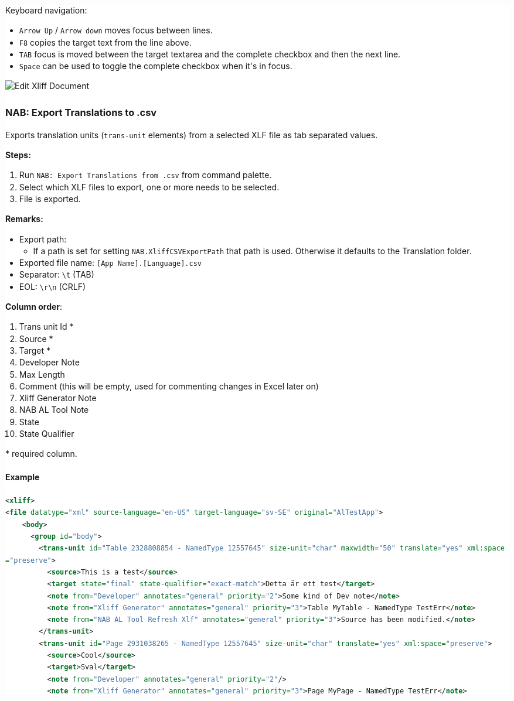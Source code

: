 Keyboard navigation:

- `Arrow Up` / `Arrow down` moves focus between lines.
- `F8` copies the target text from the line above.
- `TAB` focus is moved between the target textarea and the complete checkbox and then the next line.
- `Space` can be used to toggle the complete checkbox when it's in focus.

![Edit Xliff Document](images/gifs/XliffEditorUsage.gif)

### NAB: Export Translations to .csv

Exports translation units (`trans-unit` elements) from a selected XLF file as tab separated values.

**Steps:**

1. Run `NAB: Export Translations from .csv` from command palette.
2. Select which XLF files to export, one or more needs to be selected.
3. File is exported.

**Remarks:**

- Export path:
  - If a path is set for setting `NAB.XliffCSVExportPath` that path is used. Otherwise it defaults to the Translation folder.
- Exported file name: `[App Name].[Language].csv`
- Separator: `\t` (TAB)
- EOL: `\r\n` (CRLF)

**Column order**:

1. Trans unit Id \*
2. Source \*
3. Target \*
4. Developer Note
5. Max Length
6. Comment (this will be empty, used for commenting changes in Excel later on)
7. Xliff Generator Note
8. NAB AL Tool Note
9. State
10. State Qualifier

\* required column.

#### Example

```xml
<xliff>
<file datatype="xml" source-language="en-US" target-language="sv-SE" original="AlTestApp">
    <body>
      <group id="body">
        <trans-unit id="Table 2328808854 - NamedType 12557645" size-unit="char" maxwidth="50" translate="yes" xml:space="preserve">
          <source>This is a test</source>
          <target state="final" state-qualifier="exact-match">Detta är ett test</target>
          <note from="Developer" annotates="general" priority="2">Some kind of Dev note</note>
          <note from="Xliff Generator" annotates="general" priority="3">Table MyTable - NamedType TestErr</note>
          <note from="NAB AL Tool Refresh Xlf" annotates="general" priority="3">Source has been modified.</note>
        </trans-unit>
        <trans-unit id="Page 2931038265 - NamedType 12557645" size-unit="char" translate="yes" xml:space="preserve">
          <source>Cool</source>
          <target>Sval</target>
          <note from="Developer" annotates="general" priority="2"/>
          <note from="Xliff Generator" annotates="general" priority="3">Page MyPage - NamedType TestErr</note>
```